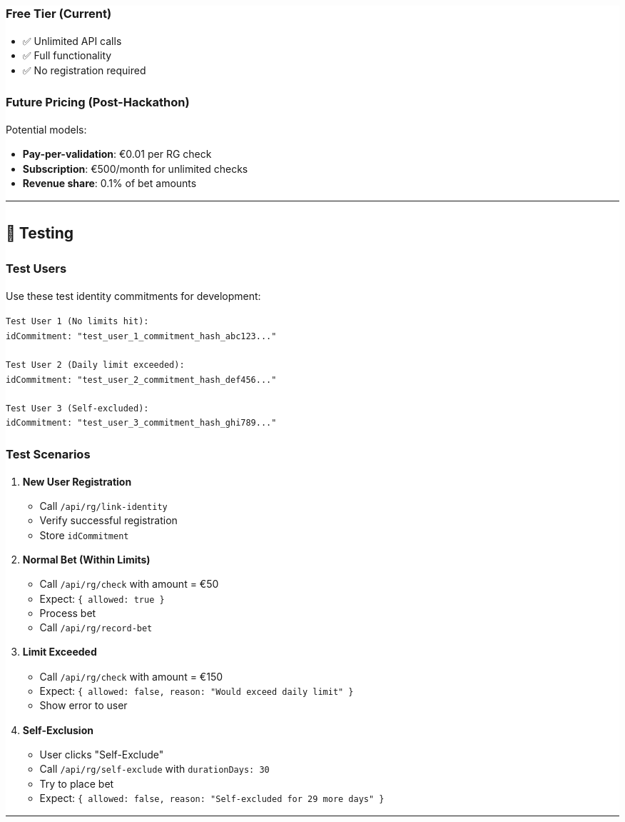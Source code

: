 ### Free Tier (Current)

- ✅ Unlimited API calls
- ✅ Full functionality
- ✅ No registration required

### Future Pricing (Post-Hackathon)

Potential models:
- **Pay-per-validation**: €0.01 per RG check
- **Subscription**: €500/month for unlimited checks
- **Revenue share**: 0.1% of bet amounts

---

## 🧪 Testing

### Test Users

Use these test identity commitments for development:

```
Test User 1 (No limits hit):
idCommitment: "test_user_1_commitment_hash_abc123..."

Test User 2 (Daily limit exceeded):
idCommitment: "test_user_2_commitment_hash_def456..."

Test User 3 (Self-excluded):
idCommitment: "test_user_3_commitment_hash_ghi789..."
```

### Test Scenarios

1. **New User Registration**
   - Call `/api/rg/link-identity`
   - Verify successful registration
   - Store `idCommitment`

2. **Normal Bet (Within Limits)**
   - Call `/api/rg/check` with amount = €50
   - Expect: `{ allowed: true }`
   - Process bet
   - Call `/api/rg/record-bet`

3. **Limit Exceeded**
   - Call `/api/rg/check` with amount = €150
   - Expect: `{ allowed: false, reason: "Would exceed daily limit" }`
   - Show error to user

4. **Self-Exclusion**
   - User clicks "Self-Exclude"
   - Call `/api/rg/self-exclude` with `durationDays: 30`
   - Try to place bet
   - Expect: `{ allowed: false, reason: "Self-excluded for 29 more days" }`

---